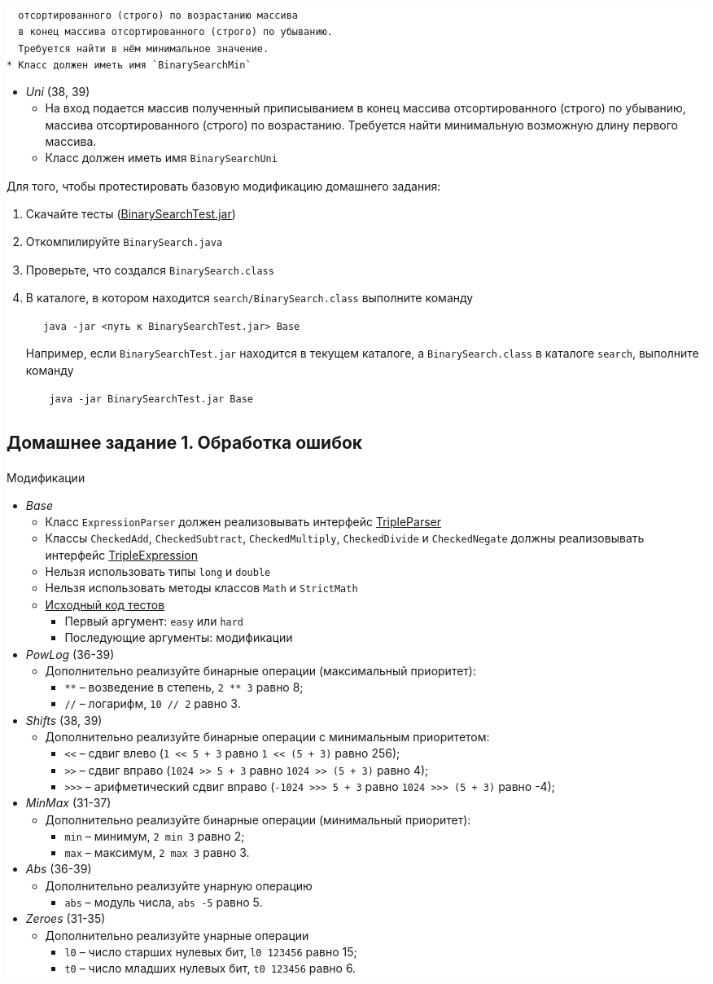       отсортированного (строго) по возрастанию массива 
      в конец массива отсортированного (строго) по убыванию.
      Требуется найти в нём минимальное значение.
    * Класс должен иметь имя `BinarySearchMin`
 * *Uni* (38, 39)
    * На вход подается массив полученный приписыванием 
      в конец массива отсортированного (строго) по убыванию,
      массива отсортированного (строго) по возрастанию.
      Требуется найти минимальную возможную длину первого массива.
    * Класс должен иметь имя `BinarySearchUni`

Для того, чтобы протестировать базовую модификацию домашнего задания:

 1. Скачайте тесты ([BinarySearchTest.jar](artifacts/search/BinarySearchTest.jar))
 1. Откомпилируйте `BinarySearch.java`
 1. Проверьте, что создался `BinarySearch.class`
 1. В каталоге, в котором находится `search/BinarySearch.class` выполните команду

    ```
       java -jar <путь к BinarySearchTest.jar> Base
    ```

    Например, если `BinarySearchTest.jar` находится в текущем каталоге, 
    а `BinarySearch.class` в каталоге `search`, выполните команду

    ```
        java -jar BinarySearchTest.jar Base
    ```

## Домашнее задание 1. Обработка ошибок

Модификации
 * *Base*
    * Класс `ExpressionParser` должен реализовывать интерфейс
        [TripleParser](java/expression/exceptions/TripleParser.java)
    * Классы `CheckedAdd`, `CheckedSubtract`, `CheckedMultiply`,
        `CheckedDivide` и `CheckedNegate` должны реализовывать интерфейс
        [TripleExpression](java/expression/TripleExpression.java)
    * Нельзя использовать типы `long` и `double`
    * Нельзя использовать методы классов `Math` и `StrictMath`
    * [Исходный код тестов](java/expression/exceptions/ExceptionsTest.java)
        * Первый аргумент: `easy` или `hard`
        * Последующие аргументы: модификации
 * *PowLog* (36-39)
    * Дополнительно реализуйте бинарные операции (максимальный приоритет):
        * `**` – возведение в степень, `2 ** 3` равно 8;
        * `//` – логарифм, `10 // 2` равно 3.
 * *Shifts* (38, 39)
    * Дополнительно реализуйте бинарные операции с минимальным приоритетом:
        * `<<` – сдвиг влево (`1 << 5 + 3` равно `1 << (5 + 3)` равно 256);
        * `>>` – сдвиг вправо (`1024 >> 5 + 3` равно `1024 >> (5 + 3)` равно 4);
        * `>>>` – арифметический сдвиг вправо (`-1024 >>> 5 + 3` равно `1024 >>> (5 + 3)` равно -4);
 * *MinMax* (31-37)
    * Дополнительно реализуйте бинарные операции (минимальный приоритет):
        * `min` – минимум, `2 min 3` равно 2;
        * `max` – максимум, `2 max 3` равно 3.
 * *Abs* (36-39)
    * Дополнительно реализуйте унарную операцию
        * `abs` – модуль числа, `abs -5` равно 5.
 * *Zeroes* (31-35)
    * Дополнительно реализуйте унарные операции
      * `l0` – число старших нулевых бит, `l0 123456` равно 15;
      * `t0` – число младших нулевых бит, `t0 123456` равно 6.

